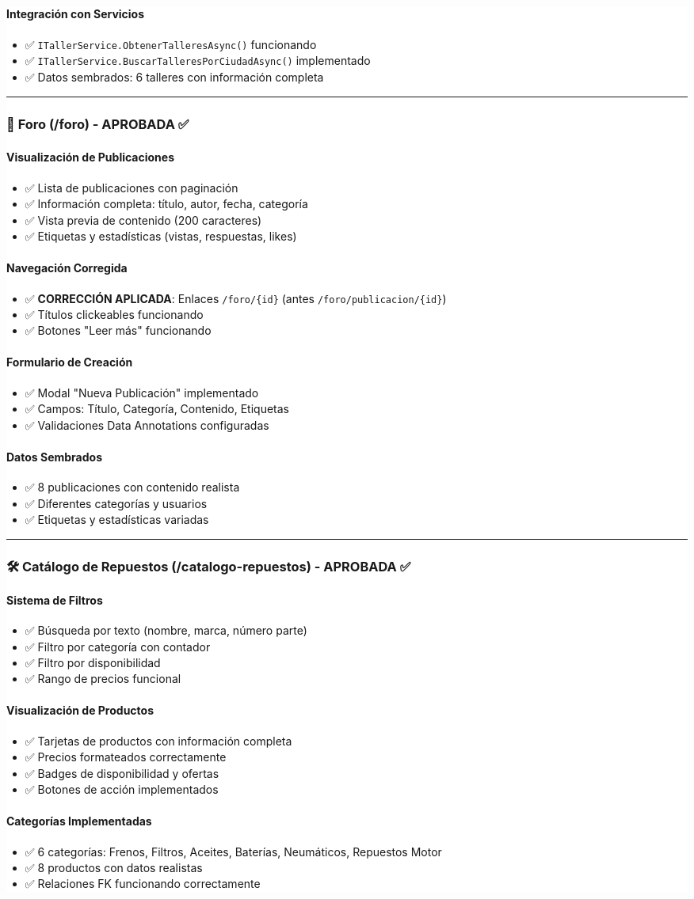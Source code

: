 #### **Integración con Servicios**
- ✅ `ITallerService.ObtenerTalleresAsync()` funcionando
- ✅ `ITallerService.BuscarTalleresPorCiudadAsync()` implementado
- ✅ Datos sembrados: 6 talleres con información completa

---

### 💬 **Foro (/foro) - APROBADA ✅**

#### **Visualización de Publicaciones**
- ✅ Lista de publicaciones con paginación
- ✅ Información completa: título, autor, fecha, categoría
- ✅ Vista previa de contenido (200 caracteres)
- ✅ Etiquetas y estadísticas (vistas, respuestas, likes)

#### **Navegación Corregida**
- ✅ **CORRECCIÓN APLICADA**: Enlaces `/foro/{id}` (antes `/foro/publicacion/{id}`)
- ✅ Títulos clickeables funcionando
- ✅ Botones "Leer más" funcionando

#### **Formulario de Creación**
- ✅ Modal "Nueva Publicación" implementado
- ✅ Campos: Título, Categoría, Contenido, Etiquetas
- ✅ Validaciones Data Annotations configuradas

#### **Datos Sembrados**
- ✅ 8 publicaciones con contenido realista
- ✅ Diferentes categorías y usuarios
- ✅ Etiquetas y estadísticas variadas

---

### 🛠️ **Catálogo de Repuestos (/catalogo-repuestos) - APROBADA ✅**

#### **Sistema de Filtros**
- ✅ Búsqueda por texto (nombre, marca, número parte)
- ✅ Filtro por categoría con contador
- ✅ Filtro por disponibilidad
- ✅ Rango de precios funcional

#### **Visualización de Productos**
- ✅ Tarjetas de productos con información completa
- ✅ Precios formateados correctamente
- ✅ Badges de disponibilidad y ofertas
- ✅ Botones de acción implementados

#### **Categorías Implementadas**
- ✅ 6 categorías: Frenos, Filtros, Aceites, Baterías, Neumáticos, Repuestos Motor
- ✅ 8 productos con datos realistas
- ✅ Relaciones FK funcionando correctamente
